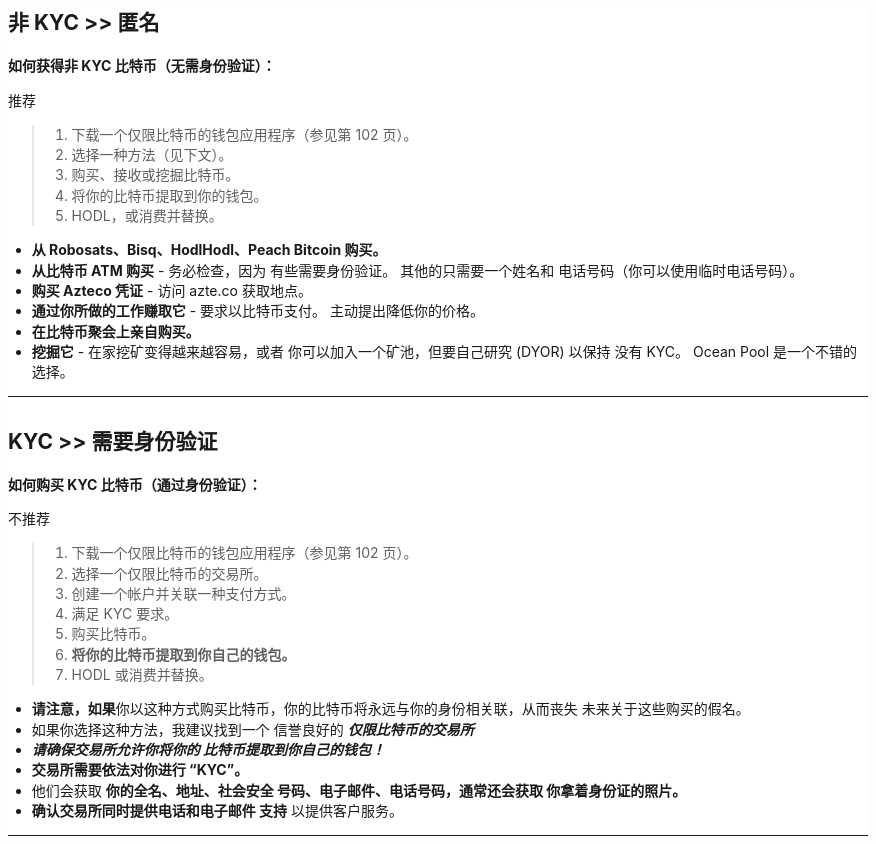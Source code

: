 
## 非 KYC >> 匿名
**如何获得非 KYC 比特币（无需身份验证）：**

推荐

>1. 下载一个仅限比特币的钱包应用程序（参见第 102 页）。
>2. 选择一种方法（见下文）。
>3. 购买、接收或挖掘比特币。
>4. 将你的比特币提取到你的钱包。
>5. HODL，或消费并替换。

* **从 Robosats、Bisq、HodlHodl、Peach Bitcoin 购买。**
* **从比特币 ATM 购买** - 务必检查，因为
有些需要身份验证。 其他的只需要一个姓名和
电话号码（你可以使用临时电话号码）。
* **购买 Azteco 凭证** - 访问 azte.co 获取地点。
* **通过你所做的工作赚取它** - 要求以比特币支付。
主动提出降低你的价格。
* **在比特币聚会上亲自购买。**
* **挖掘它** - 在家挖矿变得越来越容易，或者
你可以加入一个矿池，但要自己研究 (DYOR) 以保持
没有 KYC。 Ocean Pool 是一个不错的选择。

---

## KYC >> 需要身份验证

**如何购买 KYC 比特币（通过身份验证）：**

不推荐

>1. 下载一个仅限比特币的钱包应用程序（参见第 102 页）。
>2. 选择一个仅限比特币的交易所。
>3. 创建一个帐户并关联一种支付方式。
>4. 满足 KYC 要求。
>5. 购买比特币。
>6. **将你的比特币提取到你自己的钱包。**
>7. HODL 或消费并替换。

* **请注意，如果**你以这种方式购买比特币，你的比特币将永远与你的身份相关联，从而丧失
未来关于这些购买的假名。
* 如果你选择这种方法，我建议找到一个
信誉良好的 ***仅限比特币的交易所***
* ***请确保交易所允许你将你的
比特币提取到你自己的钱包！***
* **交易所需要依法对你进行 “KYC”。**
* 他们会获取 **你的全名、地址、社会安全
号码、电子邮件、电话号码，通常还会获取
你拿着身份证的照片。**
* **确认交易所同时提供电话和电子邮件
支持** 以提供客户服务。

---
